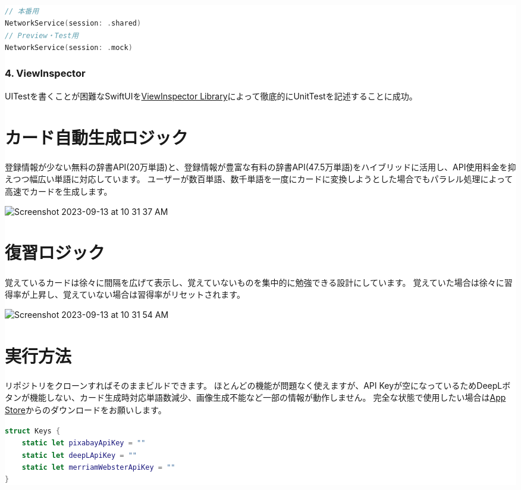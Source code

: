 ```swift
// 本番用
NetworkService(session: .shared)
// Preview・Test用
NetworkService(session: .mock)
```

### 4. ViewInspector
UITestを書くことが困難なSwiftUIを[ViewInspector Library](https://github.com/nalexn/ViewInspector)によって徹底的にUnitTestを記述することに成功。

# カード自動生成ロジック

登録情報が少ない無料の辞書API(20万単語)と、登録情報が豊富な有料の辞書API(47.5万単語)をハイブリッドに活用し、API使用料金を抑えつつ幅広い単語に対応しています。
ユーザーが数百単語、数千単語を一度にカードに変換しようとした場合でもパラレル処理によって高速でカードを生成します。

<img width="824" alt="Screenshot 2023-09-13 at 10 31 37 AM" src="https://github.com/yazuju-musa/WordWize/assets/97211329/501f1af6-7d43-4bd0-9d57-1846be5e7d97">

# 復習ロジック

覚えているカードは徐々に間隔を広げて表示し、覚えていないものを集中的に勉強できる設計にしています。
覚えていた場合は徐々に習得率が上昇し、覚えていない場合は習得率がリセットされます。

<img width="618" alt="Screenshot 2023-09-13 at 10 31 54 AM" src="https://github.com/yazuju-musa/WordWize/assets/97211329/5a5cc374-732a-406e-8c26-61a5e6e676a7">

# 実行方法
リポジトリをクローンすればそのままビルドできます。
ほとんどの機能が問題なく使えますが、API Keyが空になっているためDeepLボタンが機能しない、カード生成時対応単語数減少、画像生成不能など一部の情報が動作しません。
完全な状態で使用したい場合は[App Store](https://apps.apple.com/us/app/wordwize-vocabulary-builder/id6452391290)からのダウンロードをお願いします。

```swift
struct Keys {
    static let pixabayApiKey = ""
    static let deepLApiKey = ""
    static let merriamWebsterApiKey = ""
}
```

